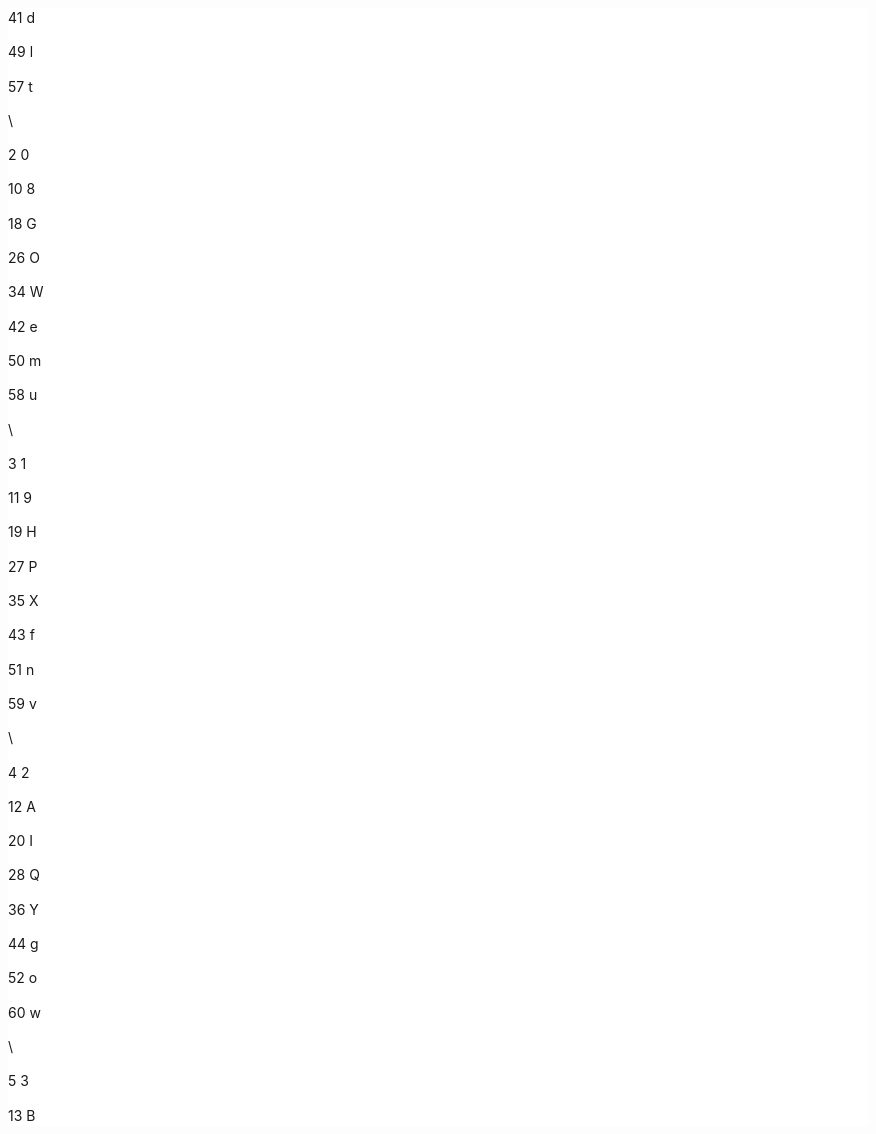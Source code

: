 41 d

49 l

57 t

\

2 0

10 8

18 G

26 O

34 W

42 e

50 m

58 u

\

3 1

11 9

19 H

27 P

35 X

43 f

51 n

59 v

\

4 2

12 A

20 I

28 Q

36 Y

44 g

52 o

60 w

\

5 3

13 B
